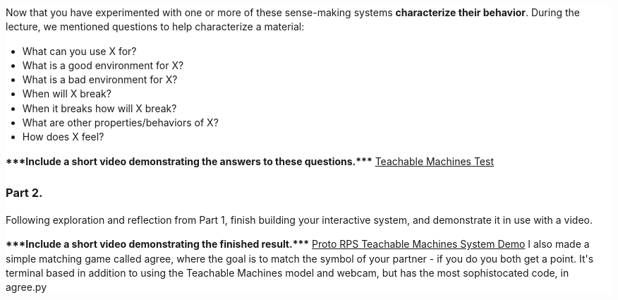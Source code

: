 Now that you have experimented with one or more of these sense-making systems **characterize their behavior**.
During the lecture, we mentioned questions to help characterize a material:
* What can you use X for?
* What is a good environment for X?
* What is a bad environment for X?
* When will X break?
* When it breaks how will X break?
* What are other properties/behaviors of X?
* How does X feel?

**\*\*\*Include a short video demonstrating the answers to these questions.\*\*\***
[Teachable Machines Test](https://www.youtube.com/watch?v=ZXRyPOKyqPs)

### Part 2.

Following exploration and reflection from Part 1, finish building your interactive system, and demonstrate it in use with a video.

**\*\*\*Include a short video demonstrating the finished result.\*\*\***
[Proto RPS Teachable Machines System Demo](https://www.youtube.com/watch?v=r0HloEvlmro)
I also made a simple matching game called agree, where the goal is to match the symbol of your partner - if you do
you both get a point. It's terminal based in addition to using the Teachable Machines model and webcam, 
but has the most sophistocated code, in agree.py
